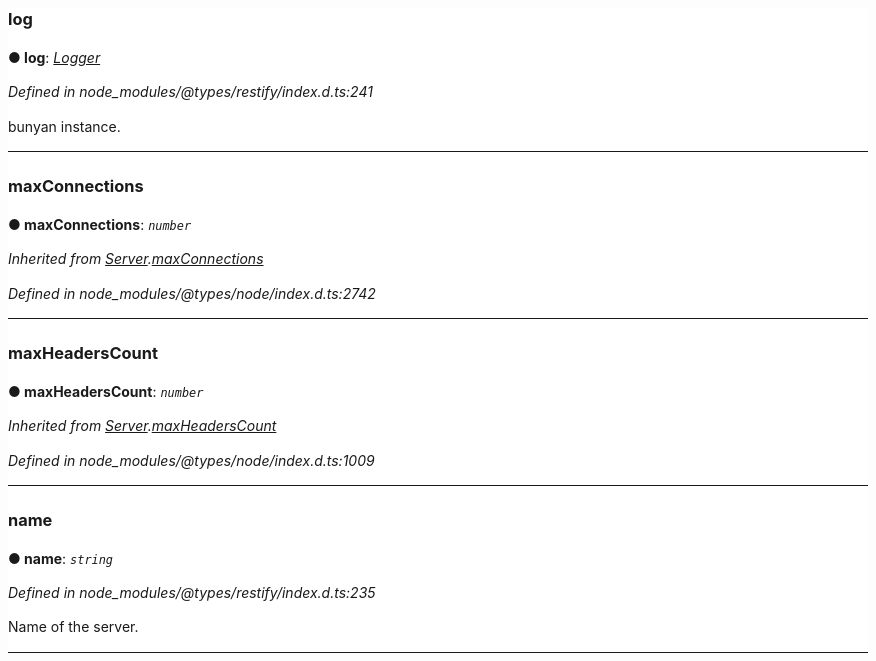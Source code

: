 ###  log

**●  log**:  *[Logger](../classes/_node_modules__types_bunyan_index_d_.logger.md)* 

*Defined in node_modules/@types/restify/index.d.ts:241*



bunyan instance.




___

<a id="maxconnections"></a>

###  maxConnections

**●  maxConnections**:  *`number`* 

*Inherited from [Server](../classes/_node_modules__types_node_index_d_._net_.server.md).[maxConnections](../classes/_node_modules__types_node_index_d_._net_.server.md#maxconnections)*

*Defined in node_modules/@types/node/index.d.ts:2742*





___

<a id="maxheaderscount"></a>

###  maxHeadersCount

**●  maxHeadersCount**:  *`number`* 

*Inherited from [Server](../classes/_node_modules__types_node_index_d_._http_.server.md).[maxHeadersCount](../classes/_node_modules__types_node_index_d_._http_.server.md#maxheaderscount)*

*Defined in node_modules/@types/node/index.d.ts:1009*





___

<a id="name"></a>

###  name

**●  name**:  *`string`* 

*Defined in node_modules/@types/restify/index.d.ts:235*



Name of the server.




___
